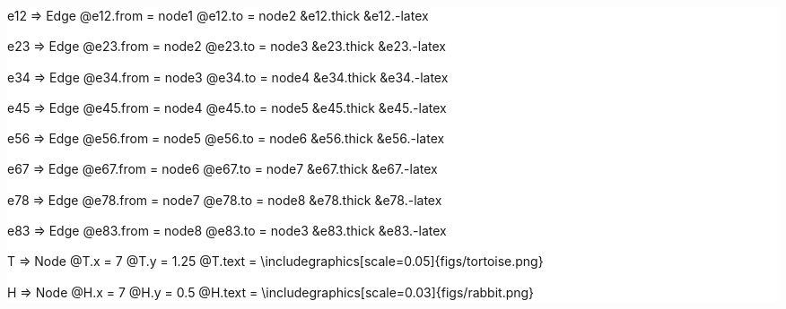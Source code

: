 e12 => Edge
    @e12.from = node1
    @e12.to = node2
    &e12.thick
    &e12.-latex

e23 => Edge
    @e23.from = node2
    @e23.to = node3
    &e23.thick
    &e23.-latex

e34 => Edge
    @e34.from = node3
    @e34.to = node4
    &e34.thick
    &e34.-latex

e45 => Edge
    @e45.from = node4
    @e45.to = node5
    &e45.thick
    &e45.-latex

e56 => Edge
    @e56.from = node5
    @e56.to = node6
    &e56.thick
    &e56.-latex

e67 => Edge
    @e67.from = node6
    @e67.to = node7
    &e67.thick
    &e67.-latex

e78 => Edge
    @e78.from = node7
    @e78.to = node8
    &e78.thick
    &e78.-latex

e83 => Edge
    @e83.from = node8
    @e83.to = node3
    &e83.thick
    &e83.-latex

T => Node
    @T.x = 7
    @T.y = 1.25
    @T.text = \includegraphics[scale=0.05]{figs/tortoise.png}

H => Node
    @H.x = 7
    @H.y = 0.5
    @H.text = \includegraphics[scale=0.03]{figs/rabbit.png}
